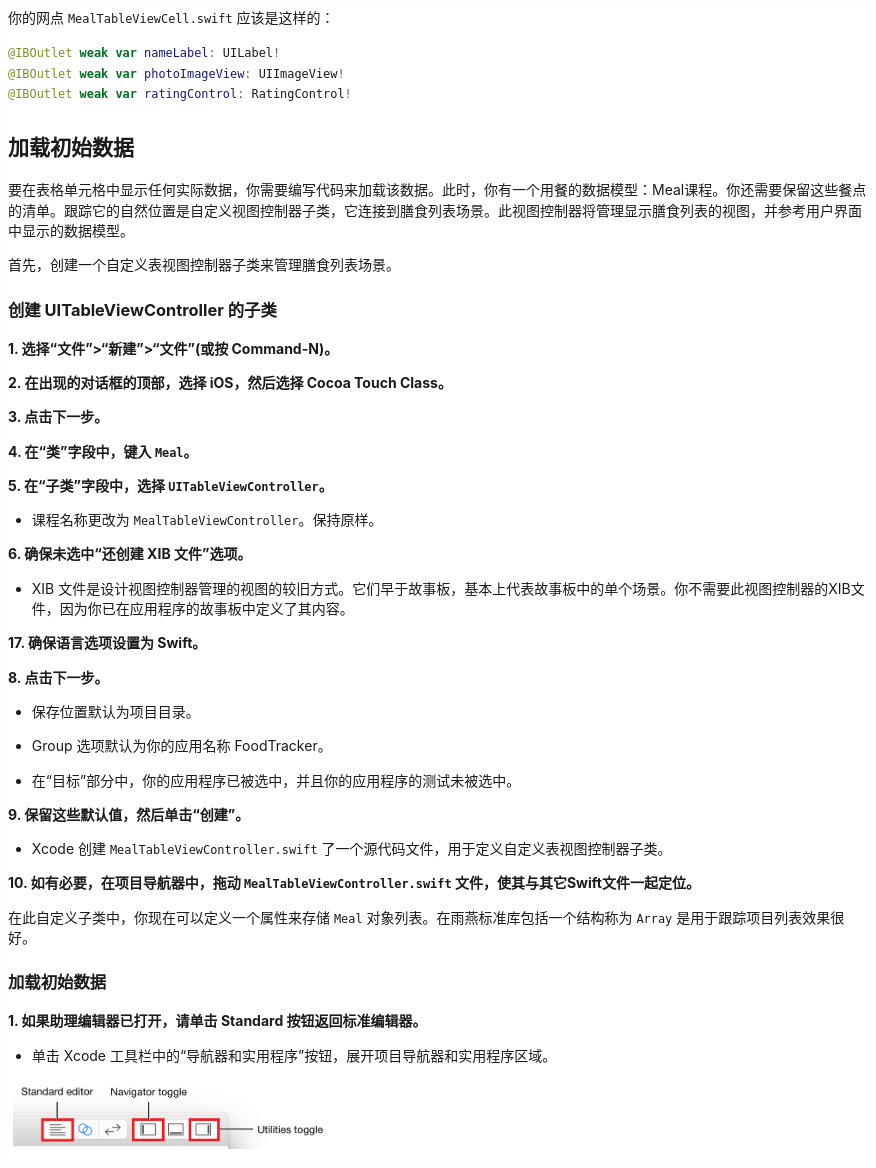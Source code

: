 你的网点 `MealTableViewCell.swift` 应该是这样的：

```swift
@IBOutlet weak var nameLabel: UILabel!
@IBOutlet weak var photoImageView: UIImageView!
@IBOutlet weak var ratingControl: RatingControl!
```


## 加载初始数据

要在表格单元格中显示任何实际数据，你需要编写代码来加载该数据。此时，你有一个用餐的数据模型：Meal课程。你还需要保留这些餐点的清单。跟踪它的自然位置是自定义视图控制器子类，它连接到膳食列表场景。此视图控制器将管理显示膳食列表的视图，并参考用户界面中显示的数据模型。

首先，创建一个自定义表视图控制器子类来管理膳食列表场景。

### 创建 UITableViewController 的子类

**1. 选择“文件”>“新建”>“文件”(或按 Command-N)。**

**2. 在出现的对话框的顶部，选择 iOS，然后选择 Cocoa Touch Class。**

**3. 点击下一步。**

**4. 在“类”字段中，键入 `Meal`。**

**5. 在“子类”字段中，选择 `UITableViewController`。**

* 课程名称更改为 `MealTableViewController`。保持原样。

**6. 确保未选中“还创建 XIB 文件”选项。**

* XIB 文件是设计视图控制器管理的视图的较旧方式。它们早于故事板，基本上代表故事板中的单个场景。你不需要此视图控制器的XIB文件，因为你已在应用程序的故事板中定义了其内容。

**17. 确保语言选项设置为 Swift。**

**8. 点击下一步。**

* 保存位置默认为项目目录。

* Group 选项默认为你的应用名称 FoodTracker。

* 在“目标”部分中，你的应用程序已被选中，并且你的应用程序的测试未被选中。

**9. 保留这些默认值，然后单击“创建”。**

* Xcode 创建 `MealTableViewController.swift` 了一个源代码文件，用于定义自定义表视图控制器子类。

**10. 如有必要，在项目导航器中，拖动 `MealTableViewController.swift` 文件，使其与其它Swift文件一起定位。**

在此自定义子类中，你现在可以定义一个属性来存储 `Meal` 对象列表。在雨燕标准库包括一个结构称为 `Array` 是用于跟踪项目列表效果很好。


### 加载初始数据

**1. 如果助理编辑器已打开，请单击 Standard 按钮返回标准编辑器。**

* 单击 Xco​​de 工具栏中的“导航器和实用程序”按钮，展开项目导航器和实用程序区域。

<img src="./res/standard_toggle_2x.png" width="320"/>
